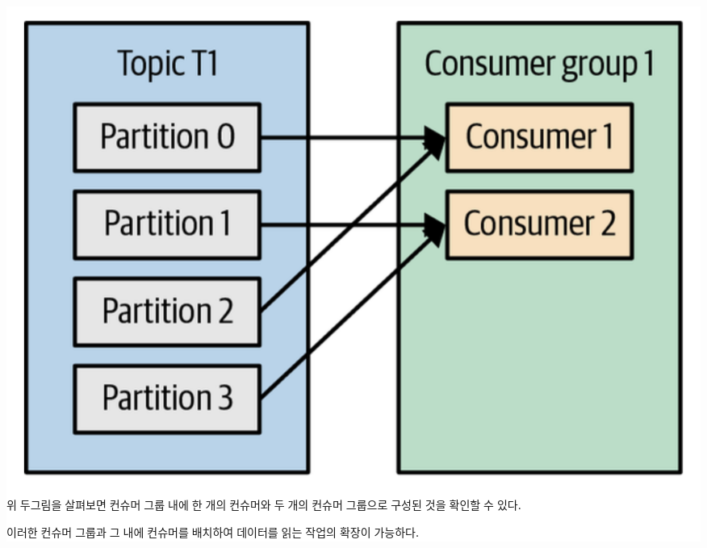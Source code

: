 ![Alt text](image/image-4-2.png)

위 두그림을 살펴보면 컨슈머 그룹 내에 한 개의 컨슈머와 두 개의 컨슈머 그룹으로 구성된 것을 확인할 수 있다.

이러한 컨슈머 그룹과 그 내에 컨슈머를 배치하여 데이터를 읽는 작업의 확장이 가능하다.

